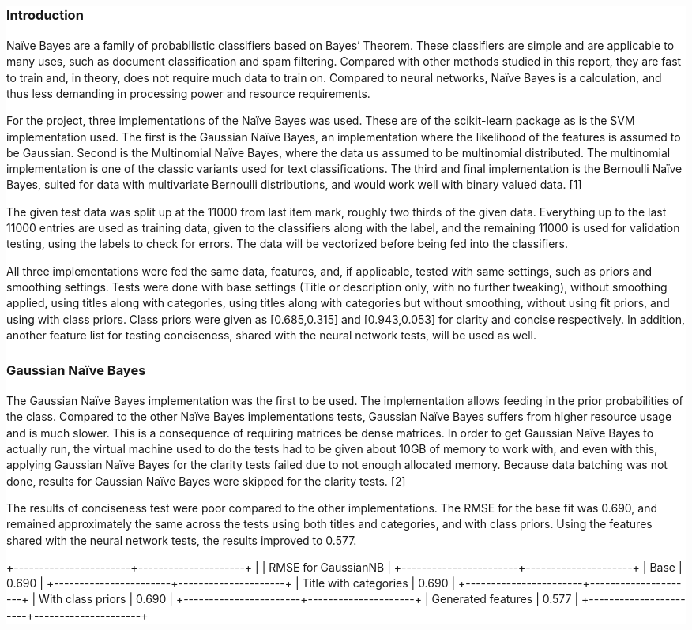 ### Introduction 
Naïve Bayes are a family of probabilistic classifiers based on Bayes’ Theorem.
These classifiers are simple and are applicable to many uses, such as document
classification and spam filtering. Compared with other methods studied in this
report, they are fast to train and, in theory, does not require much data to
train on. Compared to neural networks, Naïve Bayes is a calculation, and thus
less demanding in processing power and resource requirements. 

For the project, three implementations of the Naïve Bayes was used. These are of
the scikit-learn package as is the SVM implementation used. The first is the
Gaussian Naïve Bayes, an implementation where the likelihood of the features is
assumed to be Gaussian. Second is the Multinomial Naïve Bayes, where the data us
assumed to be multinomial distributed. The multinomial implementation is one of
the classic variants used for text classifications. The third and final
implementation is the Bernoulli Naïve Bayes, suited for data with multivariate
Bernoulli distributions, and would work well with binary valued data. [1]

The given test data was split up at the 11000 from last item mark, roughly two
thirds of the given data.  Everything up to the last 11000 entries are used as
training data, given to the classifiers along with the label, and the remaining
11000 is used for validation testing, using the labels to check for errors. The
data will be vectorized before being fed into the classifiers. 

All three implementations were fed the same data, features, and, if applicable,
tested with same settings, such as priors and smoothing settings. Tests were
done with base settings (Title or description only, with no further tweaking),
without smoothing applied, using titles along with categories, using titles
along with categories but without smoothing, without using fit priors, and using
with class priors.  Class priors were given as [0.685,0.315] and [0.943,0.053]
for clarity and concise respectively.  In addition, another feature list for
testing conciseness, shared with the neural network tests, will be used as well. 

### Gaussian Naïve Bayes 
The Gaussian Naïve Bayes implementation was the first to be used. The
implementation allows feeding in the prior probabilities of the class. Compared
to the other Naïve Bayes implementations tests, Gaussian Naïve Bayes suffers
from higher resource usage and is much slower. This is a consequence of
requiring matrices be dense matrices. In order to get Gaussian Naïve Bayes to
actually run, the virtual machine used to do the tests had to be given about
10GB of memory to work with, and even with this, applying Gaussian Naïve Bayes
for the clarity tests failed due to not enough allocated memory. Because data
batching was not done, results for Gaussian Naïve Bayes were skipped for the
clarity tests. [2] 

The results of conciseness test were poor compared to the other implementations.
The RMSE for the base fit was 0.690, and remained approximately the same across
the tests using both titles and categories, and with class priors. Using the
features shared with the neural network tests, the results improved to 0.577.

+-----------------------+---------------------+
|                       | RMSE for GaussianNB |
+-----------------------+---------------------+
| Base                  | 0.690               |
+-----------------------+---------------------+
| Title with categories | 0.690               |
+-----------------------+---------------------+
| With class priors     | 0.690               |
+-----------------------+---------------------+
| Generated features    | 0.577               |
+-----------------------+---------------------+
